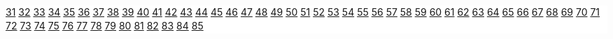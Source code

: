[31](https://dac.digital/what-are-the-practical-applications-of-modern-computer-vision-technology/)
[32](https://pragmile.com/top-12-practical-applications-of-computer-vision-how-ai-is-revolutionizing-industries/)
[33](https://intellias.com/top-computer-vision-applications-for-industries/)
[34](https://www.ultralytics.com/blog/everything-you-need-to-know-about-computer-vision-in-2025)
[35](https://www.picsellia.com/post/segmentation-vs-detection-vs-classification-in-computer-vision-a-comparative-analysis)
[36](https://viso.ai/deep-learning/imagenet/)
[37](https://eines.com/deep-learning-in-computer-vision-segmentation/)
[38](https://flypix.ai/blog/deep-learning-segmentation/)
[39](https://encord.com/blog/yolo-object-detection-guide/)
[40](https://www.geeksforgeeks.org/computer-vision/how-does-yolo-work-for-object-detection/)
[41](https://arxiv.org/html/2410.17725v1)
[42](https://addaxis.ai/unveiling-the-power-of-yolo-transforming-object-detection-with-the-yolo-series-models/)
[43](https://encord.com/blog/image-segmentation-for-computer-vision-best-practice-guide/)
[44](https://developers.arcgis.com/python/latest/guide/how-unet-works/)
[45](https://viso.ai/deep-learning/u-net-a-comprehensive-guide-to-its-architecture-and-applications/)
[46](https://glassboxmedicine.com/2020/01/21/segmentation-u-net-mask-r-cnn-and-medical-applications/)
[47](https://en.wikipedia.org/wiki/U-Net)
[48](https://www.reddit.com/r/learnmachinelearning/comments/voce98/the_unet_neural_network_architecture_for_semantic/)
[49](https://viso.ai/computer-vision/model-performance/)
[50](https://www.geeksforgeeks.org/computer-vision/evaluation-of-computer-vision-model/)
[51](https://encord.com/blog/measure-model-performance-computer-vision/)
[52](https://packagex.io/blog/ocr-machine-learning)
[53](https://repositorio.unesp.br/items/fd14f909-e0a4-4cc6-8adf-5b63c3838eb7)
[54](https://www.affinda.com/blog/machine-learning-ocr)
[55](https://labelyourdata.com/articles/ocr-with-deep-learning)
[56](https://neptune.ai/blog/building-deep-learning-based-ocr-model)
[57](https://github.com/das-projects/deepOCR)
[58](https://www.v7labs.com/blog/vision-transformer-guide)
[59](https://en.wikipedia.org/wiki/Transformer_(deep_learning_architecture))
[60](https://blog.roboflow.com/vision-transformers/)
[61](https://www.geeksforgeeks.org/deep-learning/vision-transformer-vit-architecture/)
[62](https://viso.ai/deep-learning/vision-transformer-vit/)
[63](https://en.wikipedia.org/wiki/Vision_transformer)
[64](https://www.ultralytics.com/glossary/vision-transformer-vit)
[65](https://pmc.ncbi.nlm.nih.gov/articles/PMC10333157/)
[66](https://arxiv.org/abs/2303.13731)
[67](https://developer.nvidia.com/blog/emulating-the-attention-mechanism-in-transformer-models-with-a-fully-convolutional-network/)
[68](https://www.frontiersin.org/journals/computer-science/articles/10.3389/fcomp.2023.1178450/full)
[69](https://www.emergentmind.com/papers/2312.15011)
[70](https://arxiv.org/html/2312.10637v1)
[71](https://arxiv.org/abs/2312.15011)
[72](https://openreview.net/forum?id=h3unlS2VWz)
[73](https://blog.roboflow.com/foundation-model/)
[74](https://microsoft.github.io/promptflow/reference/tools-reference/openai-gpt-4v-tool.html)
[75](https://learn.microsoft.com/en-us/azure/machine-learning/prompt-flow/tools-reference/openai-gpt-4v-tool?view=azureml-api-2)
[76](https://www.datacamp.com/tutorial/gpt-4-vision-comprehensive-guide)
[77](https://www.youtube.com/watch?v=ZNgQCQO0tH8)
[78](https://docs.cloud.google.com/vertex-ai/generative-ai/docs/start/quickstart)
[79](https://ai.google.dev/gemini-api/docs/api-key)
[80](https://www.youtube.com/watch?v=YI_Cku18ssM)
[81](https://docs.cloud.google.com/vision/docs)
[82](https://www.videosdk.live/developer-hub/ai/gemini-vision-api)
[83](https://research.aimultiple.com/data-augmentation-techniques/)
[84](https://aws.amazon.com/what-is/data-augmentation/)
[85](https://www.ultralytics.com/blog/the-ultimate-guide-to-data-augmentation-in-2025)